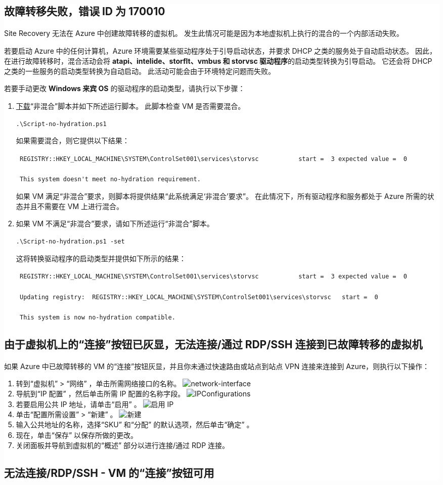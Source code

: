 ## <a name="failover-failed-with-error-id-170010"></a>故障转移失败，错误 ID 为 170010

Site Recovery 无法在 Azure 中创建故障转移的虚拟机。 发生此情况可能是因为本地虚拟机上执行的混合的一个内部活动失败。

若要启动 Azure 中的任何计算机，Azure 环境需要某些驱动程序处于引导启动状态，并要求 DHCP 之类的服务处于自动启动状态。 因此，在进行故障转移时，混合活动会将 **atapi、intelide、storflt、vmbus 和 storvsc 驱动程序**的启动类型转换为引导启动。 它还会将 DHCP 之类的一些服务的启动类型转换为自动启动。 此活动可能会由于环境特定问题而失败。 

若要手动更改 **Windows 来宾 OS** 的驱动程序的启动类型，请执行以下步骤：

1. [下载](https://download.microsoft.com/download/5/D/6/5D60E67C-2B4F-4C51-B291-A97732F92369/Script-no-hydration.ps1)“非混合”脚本并如下所述运行脚本。 此脚本检查 VM 是否需要混合。

    `.\Script-no-hydration.ps1`

    如果需要混合，则它提供以下结果：

        REGISTRY::HKEY_LOCAL_MACHINE\SYSTEM\ControlSet001\services\storvsc           start =  3 expected value =  0

        This system doesn't meet no-hydration requirement.

    如果 VM 满足“非混合”要求，则脚本将提供结果“此系统满足‘非混合’要求”。 在此情况下，所有驱动程序和服务都处于 Azure 所需的状态并且不需要在 VM 上进行混合。

2. 如果 VM 不满足“非混合”要求，请如下所述运行“非混合”脚本。

    `.\Script-no-hydration.ps1 -set`
    
    这将转换驱动程序的启动类型并提供如下所示的结果：
    
        REGISTRY::HKEY_LOCAL_MACHINE\SYSTEM\ControlSet001\services\storvsc           start =  3 expected value =  0 

        Updating registry:  REGISTRY::HKEY_LOCAL_MACHINE\SYSTEM\ControlSet001\services\storvsc   start =  0 

        This system is now no-hydration compatible. 

## <a name="unable-to-connectrdpssh-to-the-failed-over-virtual-machine-due-to-grayed-out-connect-button-on-the-virtual-machine"></a>由于虚拟机上的“连接”按钮已灰显，无法连接/通过 RDP/SSH 连接到已故障转移的虚拟机

如果 Azure 中已故障转移的 VM 的“连接”按钮灰显，并且你未通过快速路由或站点到站点 VPN 连接来连接到 Azure，则执行以下操作： 

1. 转到“虚拟机”   > “网络”  ，单击所需网络接口的名称。  ![network-interface](media/site-recovery-failover-to-azure-troubleshoot/network-interface.PNG)
2. 导航到“IP 配置”  ，然后单击所需 IP 配置的名称字段。 ![IPConfigurations](media/site-recovery-failover-to-azure-troubleshoot/IpConfigurations.png)
3. 若要启用公共 IP 地址，请单击“启用”  。 ![启用 IP](media/site-recovery-failover-to-azure-troubleshoot/Enable-Public-IP.png)
4. 单击“配置所需设置”   > “新建”  。 ![新建](media/site-recovery-failover-to-azure-troubleshoot/Create-New-Public-IP.png)
5. 输入公共地址的名称，选择“SKU”  和“分配”  的默认选项，然后单击“确定”  。
6. 现在，单击“保存”  以保存所做的更改。
7. 关闭面板并导航到虚拟机的“概述”  部分以进行连接/通过 RDP 连接。

## <a name="unable-to-connectrdpssh---vm-connect-button-available"></a>无法连接/RDP/SSH - VM 的“连接”按钮可用

